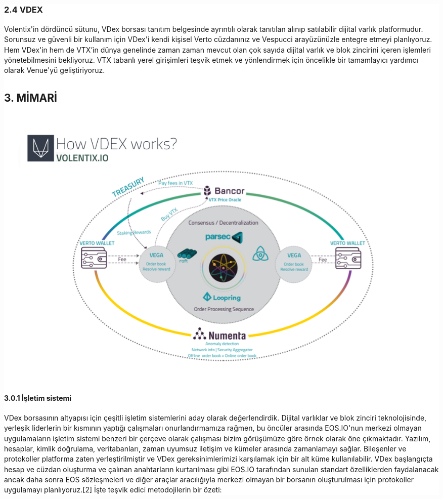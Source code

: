 ### 2.4 VDEX

Volentix'in dördüncü sütunu, VDex borsası tanıtım belgesinde ayrıntılı olarak tanıtılan alınıp satılabilir dijital varlık platformudur. Sorunsuz ve güvenli bir kullanım için VDex'i kendi kişisel Verto cüzdanınız ve Vespucci arayüzünüzle entegre etmeyi planlıyoruz. Hem VDex'in hem de VTX’in dünya genelinde zaman zaman mevcut olan çok sayıda dijital varlık ve blok zincirini içeren işlemleri yönetebilmesini bekliyoruz. VTX tabanlı yerel girişimleri teşvik etmek ve yönlendirmek için öncelikle bir tamamlayıcı yardımcı olarak Venue'yü geliştiriyoruz.

## 3. MİMARİ

![](../8.jpg)

#### 3.0.1 İşletim sistemi

VDex borsasının altyapısı için çeşitli işletim sistemlerini aday olarak değerlendirdik. Dijital varlıklar ve blok zinciri teknolojisinde, yerleşik liderlerin bir kısmının yaptığı çalışmaları onurlandırmamıza rağmen, bu öncüler arasında EOS.IO'nun merkezi olmayan uygulamaların işletim sistemi benzeri bir çerçeve olarak çalışması bizim görüşümüze göre örnek olarak öne çıkmaktadır. Yazılım, hesaplar, kimlik doğrulama, veritabanları, zaman uyumsuz iletişim ve kümeler arasında zamanlamayı sağlar. Bileşenler ve protokoller platforma zaten yerleştirilmiştir ve VDex gereksinimlerimizi karşılamak için bir alt küme kullanılabilir. VDex başlangıçta hesap ve cüzdan oluşturma ve çalınan anahtarların kurtarılması gibi EOS.IO tarafından sunulan standart özelliklerden faydalanacak ancak daha sonra EOS sözleşmeleri ve diğer araçlar aracılığıyla merkezi olmayan bir borsanın oluşturulması için protokoller uygulamayı planlıyoruz.[2] İşte teşvik edici metodojilerin bir özeti:
